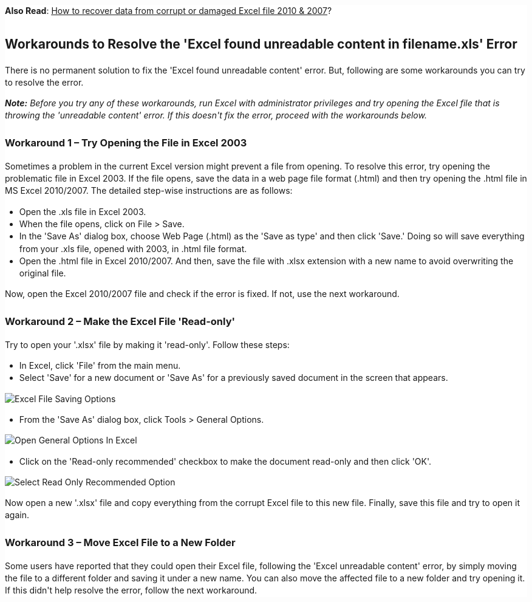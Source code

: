 **Also Read**: [<u>How to recover data from&nbsp;corrupt or damaged&nbsp;Excel file 2010 &amp; 2007</u>](https://www.stellarinfo.com/article/recover-corrupted-excel-file-2010-2007.php)?

## Workarounds to Resolve the 'Excel found unreadable content in filename.xls' Error

There is no permanent solution to fix the 'Excel found unreadable content' error. But, following are some workarounds you can try to resolve the error.

**_Note:_** _Before you try any of these workarounds, run Excel with administrator privileges and try opening the Excel file that is throwing the 'unreadable content' error. If this doesn't fix the error, proceed with the workarounds below._

### **Workaround 1 – Try Opening the File in Excel 2003**

Sometimes a problem in the current Excel version might prevent a file from opening. To resolve this error, try opening the problematic file in Excel 2003. If the file opens, save the data in a web page file format (.html) and then try opening the .html file in MS Excel 2010/2007. The detailed step-wise instructions are as follows:

- Open the .xls file in Excel 2003.
- When the file opens, click on File > Save.
- In the 'Save As' dialog box, choose Web Page (.html) as the 'Save as type' and then click 'Save.' Doing so will save everything from your .xls file, opened with 2003, in .html file format.
- Open the .html file in Excel 2010/2007. And then, save the file with .xlsx extension with a new name to avoid overwriting the original file.

Now, open the Excel 2010/2007 file and check if the error is fixed. If not, use the next workaround.

### **Workaround 2 – Make the Excel File 'Read-only'**

Try to open your '.xlsx' file by making it 'read-only'. Follow these steps:

- In Excel, click 'File' from the main menu.
- Select 'Save' for a new document or 'Save As' for a previously saved document in the screen that appears.

![Excel File Saving Options](https://www.stellarinfo.com/blog/wp-content/uploads/2021/07/Excel-file-saving-options-image-3.png)

- From the 'Save As' dialog box, click Tools > General Options.

![Open General Options In Excel](https://www.stellarinfo.com/blog/wp-content/uploads/2021/07/Open-general-options-in-excel-image-4.png)

- Click on the 'Read-only recommended' checkbox to make the document read-only and then click 'OK'.

![Select Read Only Recommended Option](https://www.stellarinfo.com/blog/wp-content/uploads/2021/07/Select-read-only-recommended-option-image-5.png)

Now open a new '.xlsx' file and copy everything from the corrupt Excel file to this new file. Finally, save this file and try to open it again.

### **Workaround 3 – Move Excel File to a New Folder**

Some users have reported that they could open their Excel file, following the 'Excel unreadable content' error, by simply moving the file to a different folder and saving it under a new name. You can also move the affected file to a new folder and try opening it. If this didn't help resolve the error, follow the next workaround.
